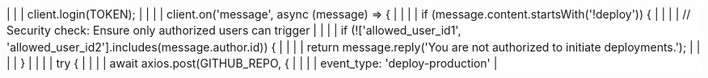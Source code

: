 |                                                                                                                                                                                                                                                                                                   |
| client.login(TOKEN);                                                                                                                                                                                                                                                                              |
|                                                                                                                                                                                                                                                                                                   |
| client.on(\'message\', async (message) =\> {                                                                                                                                                                                                                                                      |
|                                                                                                                                                                                                                                                                                                   |
| if (message.content.startsWith(\'!deploy\')) {                                                                                                                                                                                                                                                    |
|                                                                                                                                                                                                                                                                                                   |
| // Security check: Ensure only authorized users can trigger                                                                                                                                                                                                                                       |
|                                                                                                                                                                                                                                                                                                   |
| if (\![\'allowed_user_id1\', \'allowed_user_id2\'\].includes(message.author.id)) {                                                                                                                                                                                                                |
|                                                                                                                                                                                                                                                                                                   |
| return message.reply(\'You are not authorized to initiate deployments.\');                                                                                                                                                                                                                        |
|                                                                                                                                                                                                                                                                                                   |
| }                                                                                                                                                                                                                                                                                                 |
|                                                                                                                                                                                                                                                                                                   |
| try {                                                                                                                                                                                                                                                                                             |
|                                                                                                                                                                                                                                                                                                   |
| await axios.post(GITHUB_REPO, {                                                                                                                                                                                                                                                                   |
|                                                                                                                                                                                                                                                                                                   |
| event_type: \'deploy-production\'                                                                                                                                                                                                                                                                 |